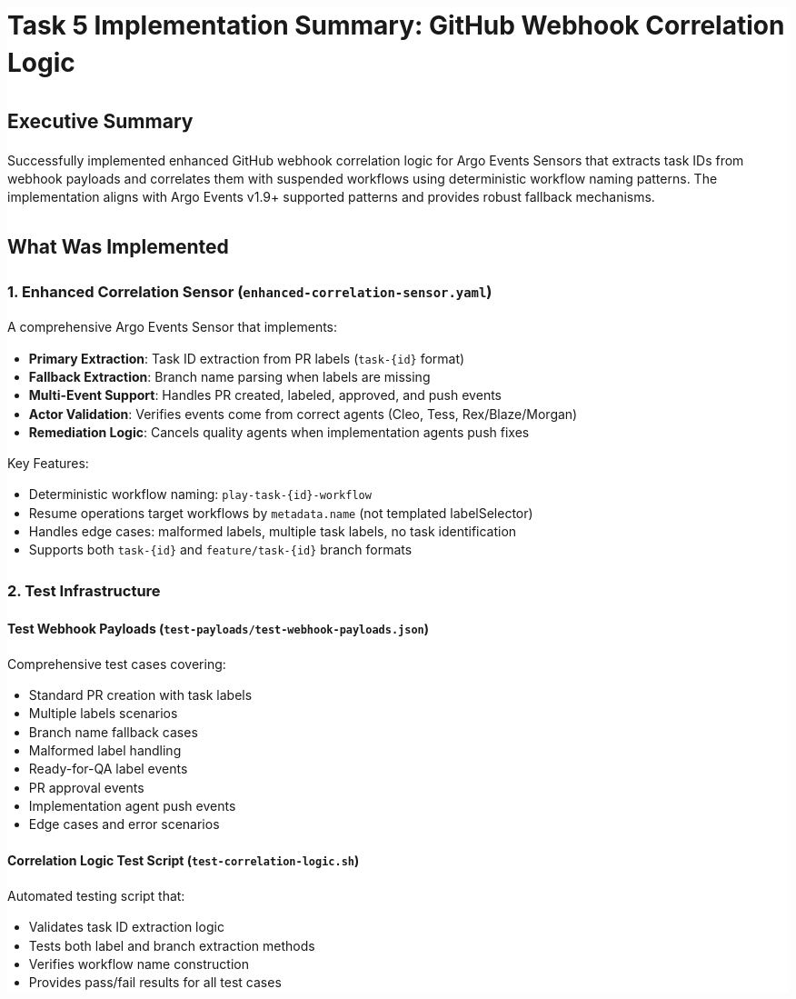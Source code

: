 # Task 5 Implementation Summary: GitHub Webhook Correlation Logic

## Executive Summary

Successfully implemented enhanced GitHub webhook correlation logic for Argo Events Sensors that extracts task IDs from webhook payloads and correlates them with suspended workflows using deterministic workflow naming patterns. The implementation aligns with Argo Events v1.9+ supported patterns and provides robust fallback mechanisms.

## What Was Implemented

### 1. Enhanced Correlation Sensor (`enhanced-correlation-sensor.yaml`)

A comprehensive Argo Events Sensor that implements:

- **Primary Extraction**: Task ID extraction from PR labels (`task-{id}` format)
- **Fallback Extraction**: Branch name parsing when labels are missing
- **Multi-Event Support**: Handles PR created, labeled, approved, and push events
- **Actor Validation**: Verifies events come from correct agents (Cleo, Tess, Rex/Blaze/Morgan)
- **Remediation Logic**: Cancels quality agents when implementation agents push fixes

Key Features:
- Deterministic workflow naming: `play-task-{id}-workflow`
- Resume operations target workflows by `metadata.name` (not templated labelSelector)
- Handles edge cases: malformed labels, multiple task labels, no task identification
- Supports both `task-{id}` and `feature/task-{id}` branch formats

### 2. Test Infrastructure

#### Test Webhook Payloads (`test-payloads/test-webhook-payloads.json`)
Comprehensive test cases covering:
- Standard PR creation with task labels
- Multiple labels scenarios
- Branch name fallback cases
- Malformed label handling
- Ready-for-QA label events
- PR approval events
- Implementation agent push events
- Edge cases and error scenarios

#### Correlation Logic Test Script (`test-correlation-logic.sh`)
Automated testing script that:
- Validates task ID extraction logic
- Tests both label and branch extraction methods
- Verifies workflow name construction
- Provides pass/fail results for all test cases
